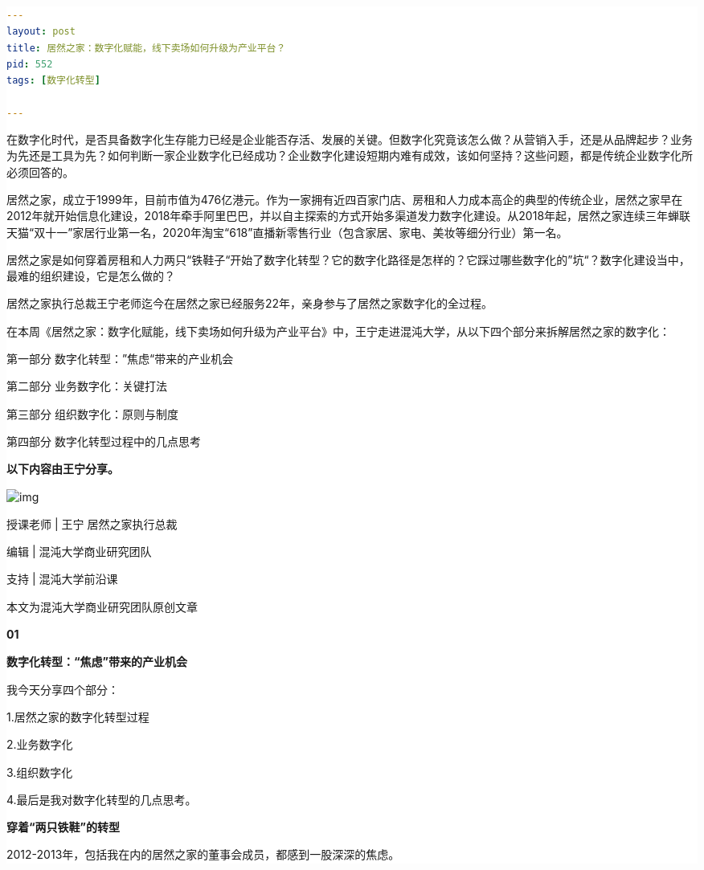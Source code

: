 ```yaml
---
layout: post
title: 居然之家：数字化赋能，线下卖场如何升级为产业平台？
pid: 552
tags: [数字化转型]

---
```




在数字化时代，是否具备数字化生存能力已经是企业能否存活、发展的关键。但数字化究竟该怎么做？从营销入手，还是从品牌起步？业务为先还是工具为先？如何判断一家企业数字化已经成功？企业数字化建设短期内难有成效，该如何坚持？这些问题，都是传统企业数字化所必须回答的。

居然之家，成立于1999年，目前市值为476亿港元。作为一家拥有近四百家门店、房租和人力成本高企的典型的传统企业，居然之家早在2012年就开始信息化建设，2018年牵手阿里巴巴，并以自主探索的方式开始多渠道发力数字化建设。从2018年起，居然之家连续三年蝉联天猫“双十一”家居行业第一名，2020年淘宝“618”直播新零售行业（包含家居、家电、美妆等细分行业）第一名。

居然之家是如何穿着房租和人力两只“铁鞋子“开始了数字化转型？它的数字化路径是怎样的？它踩过哪些数字化的”坑“？数字化建设当中，最难的组织建设，它是怎么做的？

居然之家执行总裁王宁老师迄今在居然之家已经服务22年，亲身参与了居然之家数字化的全过程。

在本周《居然之家：数字化赋能，线下卖场如何升级为产业平台》中，王宁走进混沌大学，从以下四个部分来拆解居然之家的数字化：

第一部分 数字化转型：”焦虑“带来的产业机会

第二部分 业务数字化：关键打法

第三部分 组织数字化：原则与制度

第四部分 数字化转型过程中的几点思考

**以下内容由王宁分享。**

![img](https://p2.itc.cn/q_70/images03/20210326/cac92a77bc4e47e6a93324c29db55b70.jpeg)

授课老师 | 王宁 居然之家执行总裁

编辑 | 混沌大学商业研究团队

支持 | 混沌大学前沿课

本文为混沌大学商业研究团队原创文章

**01**

**数字化转型：“焦虑”带来的产业机会**

我今天分享四个部分：

1.居然之家的数字化转型过程

2.业务数字化

3.组织数字化

4.最后是我对数字化转型的几点思考。

**穿着“两只铁鞋”的转型**

2012-2013年，包括我在内的居然之家的董事会成员，都感到一股深深的焦虑。
